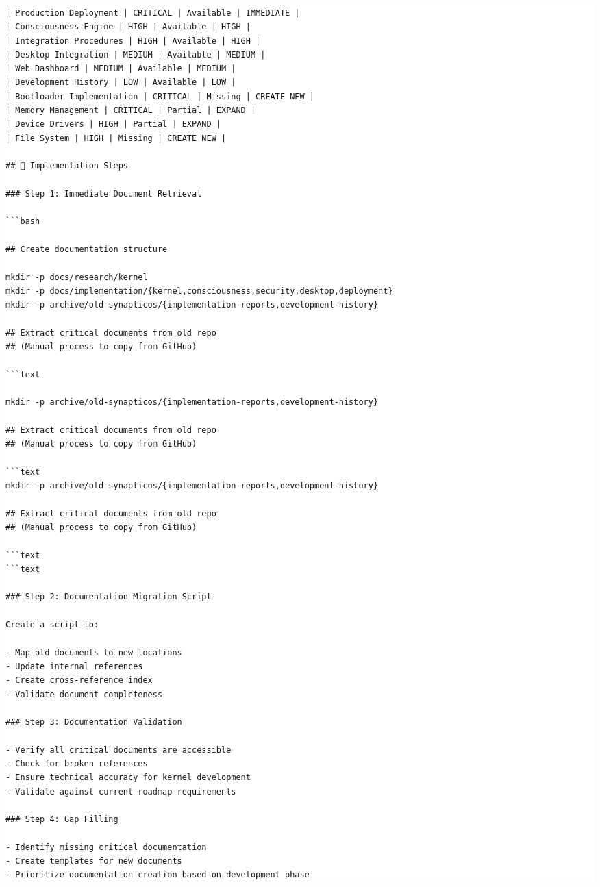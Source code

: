```text
| Production Deployment | CRITICAL | Available | IMMEDIATE |
| Consciousness Engine | HIGH | Available | HIGH |
| Integration Procedures | HIGH | Available | HIGH |
| Desktop Integration | MEDIUM | Available | MEDIUM |
| Web Dashboard | MEDIUM | Available | MEDIUM |
| Development History | LOW | Available | LOW |
| Bootloader Implementation | CRITICAL | Missing | CREATE NEW |
| Memory Management | CRITICAL | Partial | EXPAND |
| Device Drivers | HIGH | Partial | EXPAND |
| File System | HIGH | Missing | CREATE NEW |

## 🚀 Implementation Steps

### Step 1: Immediate Document Retrieval

```bash

## Create documentation structure

mkdir -p docs/research/kernel
mkdir -p docs/implementation/{kernel,consciousness,security,desktop,deployment}
mkdir -p archive/old-synapticos/{implementation-reports,development-history}

## Extract critical documents from old repo
## (Manual process to copy from GitHub)

```text

mkdir -p archive/old-synapticos/{implementation-reports,development-history}

## Extract critical documents from old repo
## (Manual process to copy from GitHub)

```text
mkdir -p archive/old-synapticos/{implementation-reports,development-history}

## Extract critical documents from old repo
## (Manual process to copy from GitHub)

```text
```text

### Step 2: Documentation Migration Script

Create a script to:

- Map old documents to new locations
- Update internal references
- Create cross-reference index
- Validate document completeness

### Step 3: Documentation Validation

- Verify all critical documents are accessible
- Check for broken references
- Ensure technical accuracy for kernel development
- Validate against current roadmap requirements

### Step 4: Gap Filling

- Identify missing critical documentation
- Create templates for new documents
- Prioritize documentation creation based on development phase

```